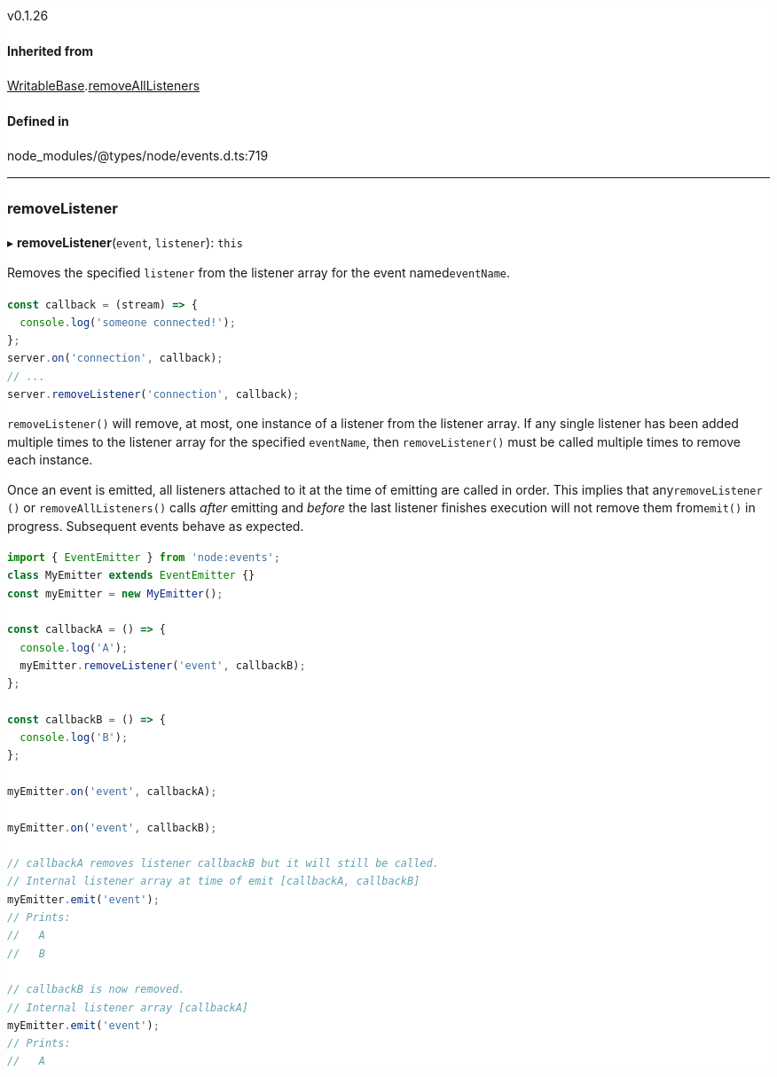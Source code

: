 v0.1.26

#### Inherited from

[WritableBase](internal_.WritableBase.md).[removeAllListeners](internal_.WritableBase.md#removealllisteners)

#### Defined in

node_modules/@types/node/events.d.ts:719

___

### removeListener

▸ **removeListener**(`event`, `listener`): `this`

Removes the specified `listener` from the listener array for the event named`eventName`.

```js
const callback = (stream) => {
  console.log('someone connected!');
};
server.on('connection', callback);
// ...
server.removeListener('connection', callback);
```

`removeListener()` will remove, at most, one instance of a listener from the
listener array. If any single listener has been added multiple times to the
listener array for the specified `eventName`, then `removeListener()` must be
called multiple times to remove each instance.

Once an event is emitted, all listeners attached to it at the
time of emitting are called in order. This implies that any`removeListener()` or `removeAllListeners()` calls _after_ emitting and _before_ the last listener finishes execution
will not remove them from`emit()` in progress. Subsequent events behave as expected.

```js
import { EventEmitter } from 'node:events';
class MyEmitter extends EventEmitter {}
const myEmitter = new MyEmitter();

const callbackA = () => {
  console.log('A');
  myEmitter.removeListener('event', callbackB);
};

const callbackB = () => {
  console.log('B');
};

myEmitter.on('event', callbackA);

myEmitter.on('event', callbackB);

// callbackA removes listener callbackB but it will still be called.
// Internal listener array at time of emit [callbackA, callbackB]
myEmitter.emit('event');
// Prints:
//   A
//   B

// callbackB is now removed.
// Internal listener array [callbackA]
myEmitter.emit('event');
// Prints:
//   A
```